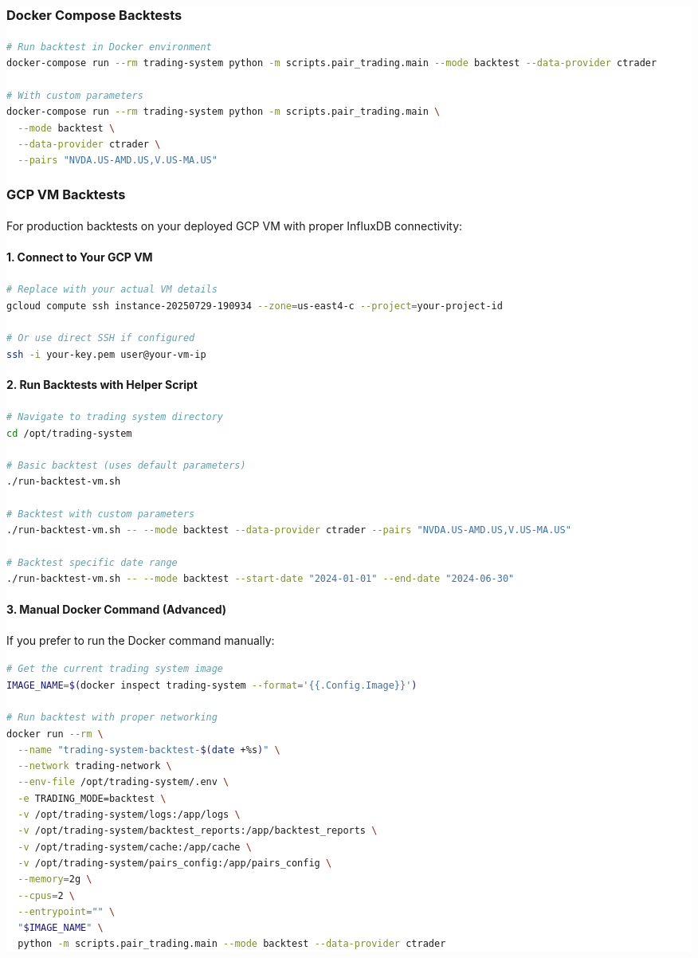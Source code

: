 ### Docker Compose Backtests

```bash
# Run backtest in Docker environment
docker-compose run --rm trading-system python -m scripts.pair_trading.main --mode backtest --data-provider ctrader

# With custom parameters
docker-compose run --rm trading-system python -m scripts.pair_trading.main \
  --mode backtest \
  --data-provider ctrader \
  --pairs "NVDA.US-AMD.US,V.US-MA.US"
```

### GCP VM Backtests

For production backtests on your deployed GCP VM with proper InfluxDB connectivity:

#### 1. Connect to Your GCP VM
```bash
# Replace with your actual VM details
gcloud compute ssh instance-20250729-190934 --zone=us-east4-c --project=your-project-id

# Or use direct SSH if configured
ssh -i your-key.pem user@your-vm-ip
```

#### 2. Run Backtests with Helper Script
```bash
# Navigate to trading system directory
cd /opt/trading-system

# Basic backtest (uses default parameters)
./run-backtest-vm.sh

# Backtest with custom parameters
./run-backtest-vm.sh -- --mode backtest --data-provider ctrader --pairs "NVDA.US-AMD.US,V.US-MA.US"

# Backtest specific date range
./run-backtest-vm.sh -- --mode backtest --start-date "2024-01-01" --end-date "2024-06-30"
```

#### 3. Manual Docker Command (Advanced)
If you prefer to run the Docker command manually:

```bash
# Get the current trading system image
IMAGE_NAME=$(docker inspect trading-system --format='{{.Config.Image}}')

# Run backtest with proper networking
docker run --rm \
  --name "trading-system-backtest-$(date +%s)" \
  --network trading-network \
  --env-file /opt/trading-system/.env \
  -e TRADING_MODE=backtest \
  -v /opt/trading-system/logs:/app/logs \
  -v /opt/trading-system/backtest_reports:/app/backtest_reports \
  -v /opt/trading-system/cache:/app/cache \
  -v /opt/trading-system/pairs_config:/app/pairs_config \
  --memory=2g \
  --cpus=2 \
  --entrypoint="" \
  "$IMAGE_NAME" \
  python -m scripts.pair_trading.main --mode backtest --data-provider ctrader
```
